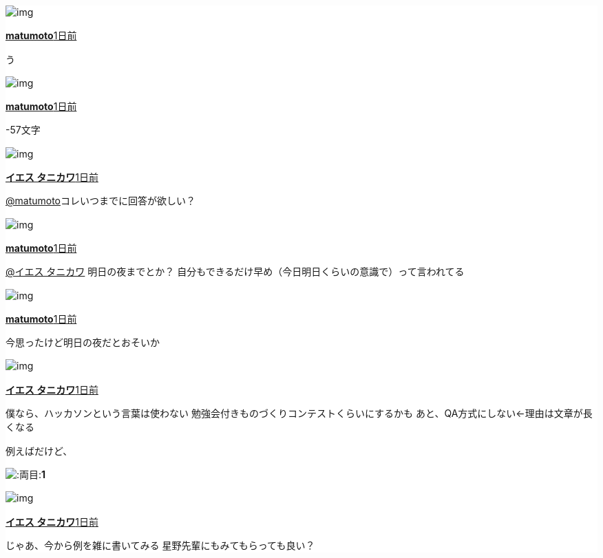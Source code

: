 ![img](https://ca.slack-edge.com/TA4GGP58B-U016CTAMY2K-7a6b89f37e4f-48)

**[matumoto](https://app.slack.com/team/U016CTAMY2K)**[1日前](https://zliworkspace.slack.com/archives/C037CE2K479/p1650982095528079?thread_ts=1650976791.855659&cid=C037CE2K479)

う

![img](https://ca.slack-edge.com/TA4GGP58B-U016CTAMY2K-7a6b89f37e4f-48)

**[matumoto](https://app.slack.com/team/U016CTAMY2K)**[1日前](https://zliworkspace.slack.com/archives/C037CE2K479/p1650982133029579?thread_ts=1650976791.855659&cid=C037CE2K479)

-57文字

![img](https://ca.slack-edge.com/TA4GGP58B-U018371C916-d3bc66563fa2-48)

**[イエス タニカワ](https://app.slack.com/team/U018371C916)**[1日前](https://zliworkspace.slack.com/archives/C037CE2K479/p1650982138809719?thread_ts=1650976791.855659&cid=C037CE2K479)

[@matumoto](https://zliworkspace.slack.com/team/U016CTAMY2K)コレいつまでに回答が欲しい？

![img](https://ca.slack-edge.com/TA4GGP58B-U016CTAMY2K-7a6b89f37e4f-48)

**[matumoto](https://app.slack.com/team/U016CTAMY2K)**[1日前](https://zliworkspace.slack.com/archives/C037CE2K479/p1650982225847689?thread_ts=1650976791.855659&cid=C037CE2K479)

[@イエス タニカワ](https://zliworkspace.slack.com/team/U018371C916)
明日の夜までとか？
自分もできるだけ早め（今日明日くらいの意識で）って言われてる

![img](https://ca.slack-edge.com/TA4GGP58B-U016CTAMY2K-7a6b89f37e4f-48)

**[matumoto](https://app.slack.com/team/U016CTAMY2K)**[1日前](https://zliworkspace.slack.com/archives/C037CE2K479/p1650982246988209?thread_ts=1650976791.855659&cid=C037CE2K479)

今思ったけど明日の夜だとおそいか

![img](https://ca.slack-edge.com/TA4GGP58B-U018371C916-d3bc66563fa2-48)

**[イエス タニカワ](https://app.slack.com/team/U018371C916)**[1日前](https://zliworkspace.slack.com/archives/C037CE2K479/p1650982269166629?thread_ts=1650976791.855659&cid=C037CE2K479)

僕なら、ハッカソンという言葉は使わない
勉強会付きものづくりコンテストくらいにするかも
あと、QA方式にしない←理由は文章が長くなる

例えばだけど、

![:両目:](https://a.slack-edge.com/production-standard-emoji-assets/13.0/google-small/1f440@2x.png)**1**

![img](https://ca.slack-edge.com/TA4GGP58B-U018371C916-d3bc66563fa2-48)

**[イエス タニカワ](https://app.slack.com/team/U018371C916)**[1日前](https://zliworkspace.slack.com/archives/C037CE2K479/p1650982302152269?thread_ts=1650976791.855659&cid=C037CE2K479)

じゃあ、今から例を雑に書いてみる
星野先輩にもみてもらっても良い？
